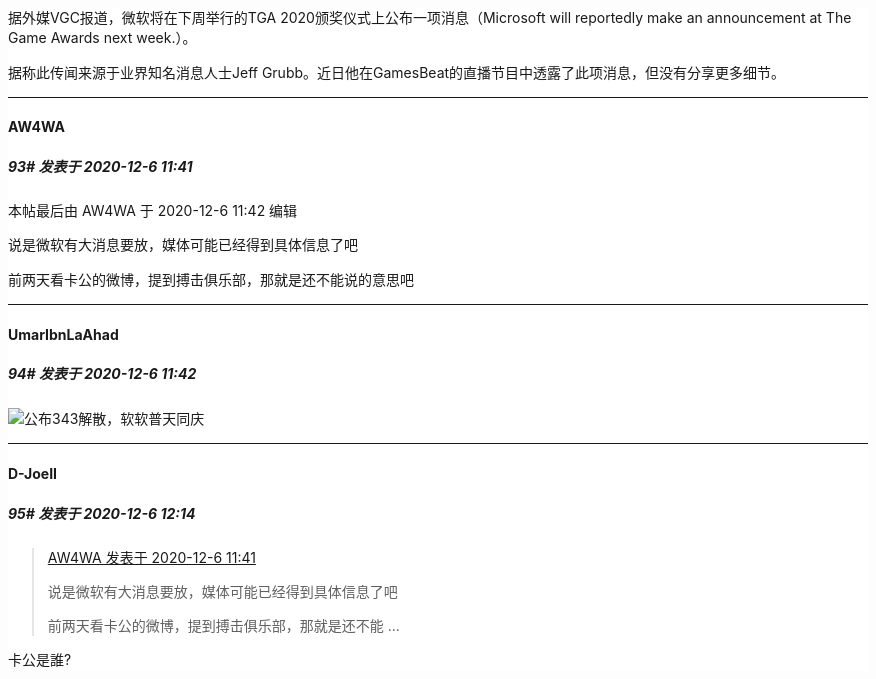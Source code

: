 


据外媒VGC报道，微软将在下周举行的TGA 2020颁奖仪式上公布一项消息（Microsoft will reportedly make an announcement at The Game Awards next week.）。

据称此传闻来源于业界知名消息人士Jeff Grubb。近日他在GamesBeat的直播节目中透露了此项消息，但没有分享更多细节。







*****

####  AW4WA  
##### 93#       发表于 2020-12-6 11:41



 本帖最后由 AW4WA 于 2020-12-6 11:42 编辑 

说是微软有大消息要放，媒体可能已经得到具体信息了吧

前两天看卡公的微博，提到搏击俱乐部，那就是还不能说的意思吧








*****

####  UmarIbnLaAhad  
##### 94#       发表于 2020-12-6 11:42



<img src="https://static.saraba1st.com/image/smiley/face2017/067.png" referrerpolicy="no-referrer">公布343解散，软软普天同庆







*****

####  D-JoeII  
##### 95#       发表于 2020-12-6 12:14



<blockquote><a href="httphttps://bbs.saraba1st.com/2b/forum.php?mod=redirect&amp;goto=findpost&amp;pid=49626206&amp;ptid=1961524" target="_blank">AW4WA 发表于 2020-12-6 11:41</a>

说是微软有大消息要放，媒体可能已经得到具体信息了吧

前两天看卡公的微博，提到搏击俱乐部，那就是还不能 ...</blockquote>
卡公是誰?





